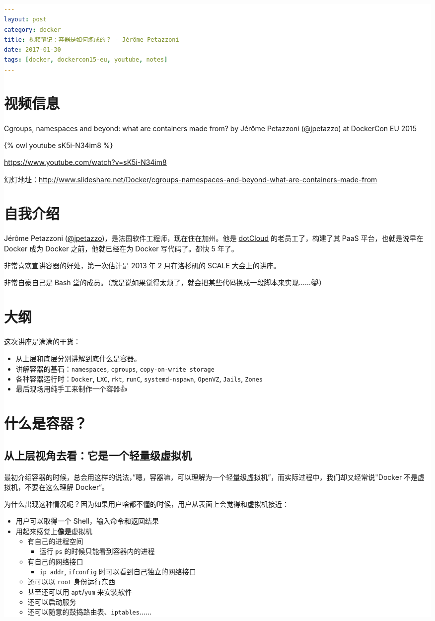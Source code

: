 ```yaml
---
layout: post
category: docker
title: 视频笔记：容器是如何炼成的？ - Jérôme Petazzoni
date: 2017-01-30
tags: [docker, dockercon15-eu, youtube, notes]
---
```




# 视频信息

Cgroups, namespaces and beyond: what are containers made from?
by Jérôme Petazzoni (@jpetazzo)
at DockerCon EU 2015

{% owl youtube sK5i-N34im8 %}

<https://www.youtube.com/watch?v=sK5i-N34im8>

幻灯地址：<http://www.slideshare.net/Docker/cgroups-namespaces-and-beyond-what-are-containers-made-from>

# 自我介绍

Jérôme Petazzoni ([@jpetazzo](https://github.com/jpetazzo))，是法国软件工程师，现在住在加州。他是 [dotCloud](https://en.wikipedia.org/wiki/DotCloud) 的老员工了，构建了其 PaaS 平台，也就是说早在 Docker 成为 Docker 之前，他就已经在为 Docker 写代码了。都快 5 年了。

非常喜欢宣讲容器的好处，第一次估计是 2013 年 2 月在洛杉矶的 SCALE 大会上的讲座。

非常自豪自己是 Bash 堂的成员。（就是说如果觉得太烦了，就会把某些代码换成一段脚本来实现……😹）

# 大纲

这次讲座是满满的干货：

* 从上层和底层分别讲解到底什么是容器。
* 讲解容器的基石：`namespaces`, `cgroups`, `copy-on-write storage`
* 各种容器运行时：`Docker`, `LXC`, `rkt`, `runC`, `systemd-nspawn`, `OpenVZ`, `Jails`, `Zones`
* 最后现场用纯手工来制作一个容器👍

# 什么是容器？

## 从上层视角去看：它是一个轻量级虚拟机

最初介绍容器的时候，总会用这样的说法，”嗯，容器嘛，可以理解为一个轻量级虚拟机”，而实际过程中，我们却又经常说"Docker 不是虚拟机，不要在这么理解 Docker“。

为什么出现这种情况呢？因为如果用户啥都不懂的时候，用户从表面上会觉得和虚拟机接近：

* 用户可以取得一个 Shell，输入命令和返回结果
* 用起来感觉上**像是**虚拟机
	* 有自己的进程空间
		* 运行 `ps` 的时候只能看到容器内的进程
	* 有自己的网络接口
		* `ip addr`, `ifconfig` 时可以看到自己独立的网络接口
	* 还可以以 `root` 身份运行东西
	* 甚至还可以用 `apt`/`yum` 来安装软件
	* 还可以启动服务
	* 还可以随意的鼓捣路由表、`iptables`……
